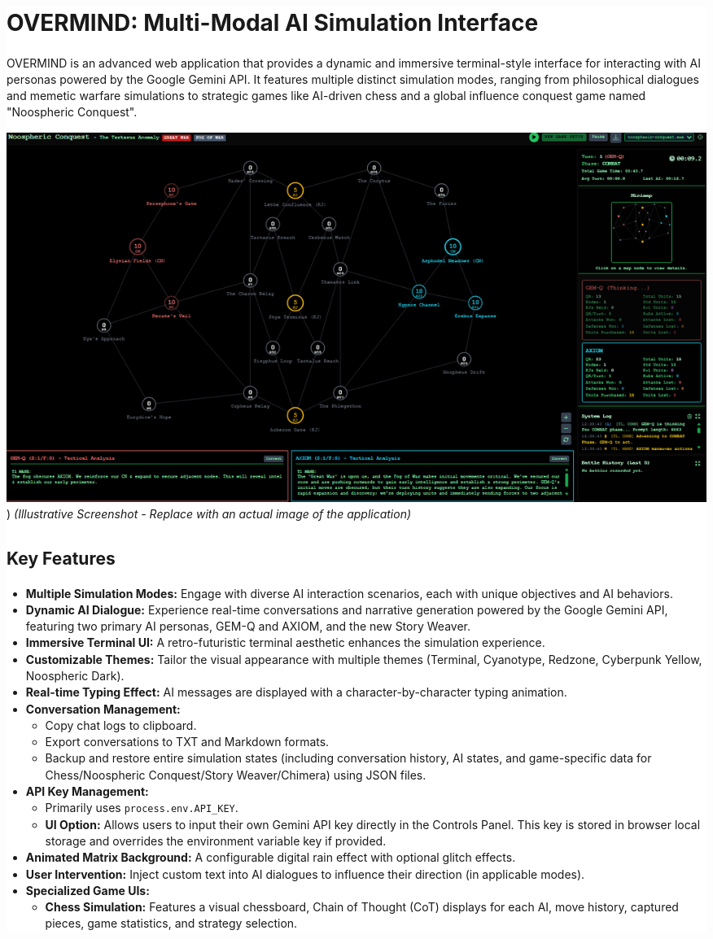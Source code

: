 
# OVERMIND: Multi-Modal AI Simulation Interface

OVERMIND is an advanced web application that provides a dynamic and immersive terminal-style interface for interacting with AI personas powered by the Google Gemini API. It features multiple distinct simulation modes, ranging from philosophical dialogues and memetic warfare simulations to strategic games like AI-driven chess and a global influence conquest game named "Noospheric Conquest".

![OVERMIND UI Screenshot](https://github.com/para-droid-ai/overmind_terminal/blob/3154b2c85e1af668bfc760acbf43069c87528c42/docs/Screenshot%202025-08-20%20123854.png))
*(Illustrative Screenshot - Replace with an actual image of the application)*

## Key Features

*   **Multiple Simulation Modes:** Engage with diverse AI interaction scenarios, each with unique objectives and AI behaviors.
*   **Dynamic AI Dialogue:** Experience real-time conversations and narrative generation powered by the Google Gemini API, featuring two primary AI personas, GEM-Q and AXIOM, and the new Story Weaver.
*   **Immersive Terminal UI:** A retro-futuristic terminal aesthetic enhances the simulation experience.
*   **Customizable Themes:** Tailor the visual appearance with multiple themes (Terminal, Cyanotype, Redzone, Cyberpunk Yellow, Noospheric Dark).
*   **Real-time Typing Effect:** AI messages are displayed with a character-by-character typing animation.
*   **Conversation Management:**
    *   Copy chat logs to clipboard.
    *   Export conversations to TXT and Markdown formats.
    *   Backup and restore entire simulation states (including conversation history, AI states, and game-specific data for Chess/Noospheric Conquest/Story Weaver/Chimera) using JSON files.
*   **API Key Management:**
    *   Primarily uses `process.env.API_KEY`.
    *   **UI Option:** Allows users to input their own Gemini API key directly in the Controls Panel. This key is stored in browser local storage and overrides the environment variable key if provided.
*   **Animated Matrix Background:** A configurable digital rain effect with optional glitch effects.
*   **User Intervention:** Inject custom text into AI dialogues to influence their direction (in applicable modes).
*   **Specialized Game UIs:**
    *   **Chess Simulation:** Features a visual chessboard, Chain of Thought (CoT) displays for each AI, move history, captured pieces, game statistics, and strategy selection.